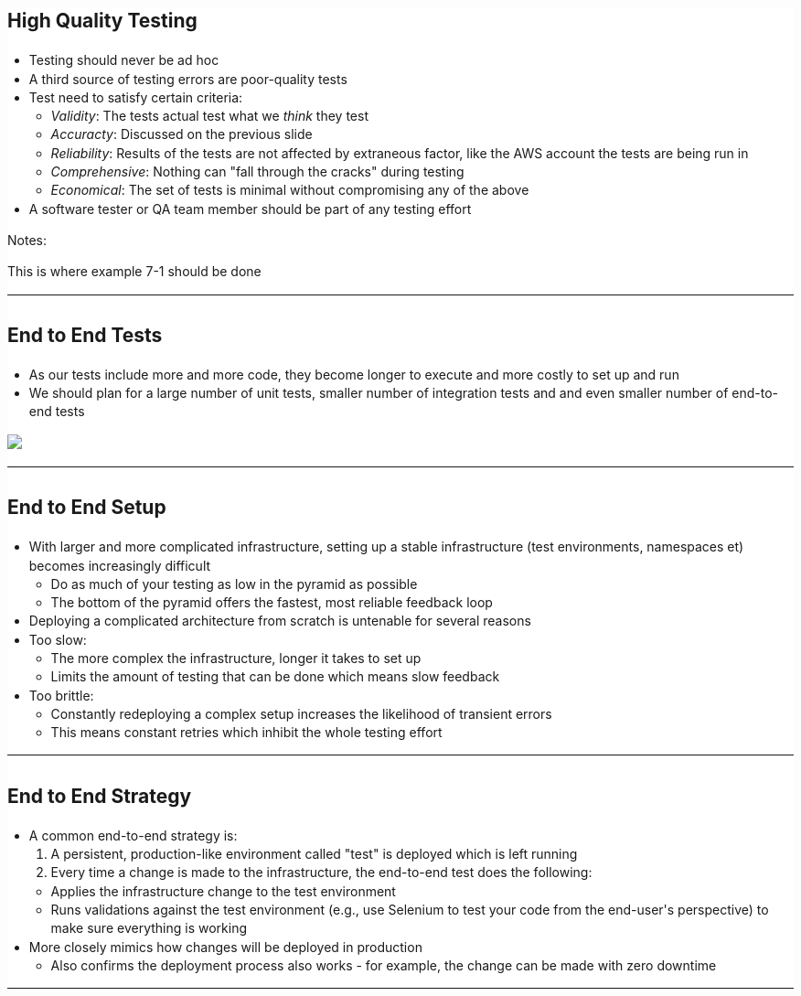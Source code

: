 
## High Quality Testing

* Testing should never be ad hoc
* A third source of testing errors are poor-quality tests
* Test need to satisfy certain criteria:
  - _Validity_: The tests actual test what we _think_ they test
  - _Accuracty_: Discussed on the previous slide
  - _Reliability_: Results of the tests are not affected by extraneous factor, like the AWS account the tests are being run in
  - _Comprehensive_: Nothing can "fall through the cracks" during testing
  - _Economical_: The set of tests is minimal without compromising any of the above
* A software tester or QA team member should be part of any testing effort

Notes:

This is where example 7-1 should be done

---

## End to End Tests

* As our tests include more and more code, they become longer to execute and more costly to set up and run
* We should plan for a large number of unit tests, smaller number of integration tests and and even smaller number of end-to-end tests

![](../artwork/test-pyramid.png)

---
## End to End Setup

* With larger and more complicated infrastructure, setting up a stable infrastructure (test environments, namespaces et) becomes increasingly difficult
  - Do as much of your testing as low in the pyramid as possible
  - The bottom of the pyramid offers the fastest, most reliable feedback loop
* Deploying a complicated architecture from scratch is untenable for several reasons
* Too slow:
  - The more complex the infrastructure, longer it takes to set up
  - Limits the amount of testing that can be done which means slow feedback
* Too brittle:
  * Constantly redeploying a complex setup increases the likelihood of transient errors
  * This means constant retries which inhibit the whole testing effort
---

## End to End Strategy

* A common end-to-end strategy is:
  1. A persistent, production-like environment called "test" is deployed which is left running
  2. Every time a change is made to the infrastructure, the end-to-end test does the following:
  - Applies the infrastructure change to the test environment
  - Runs validations against the test environment (e.g., use Selenium to test your code from the end-user's perspective) to make sure everything is working
* More closely mimics how changes will be deployed in production
  * Also confirms the deployment process also works - for example, the change can be made with zero downtime
---
